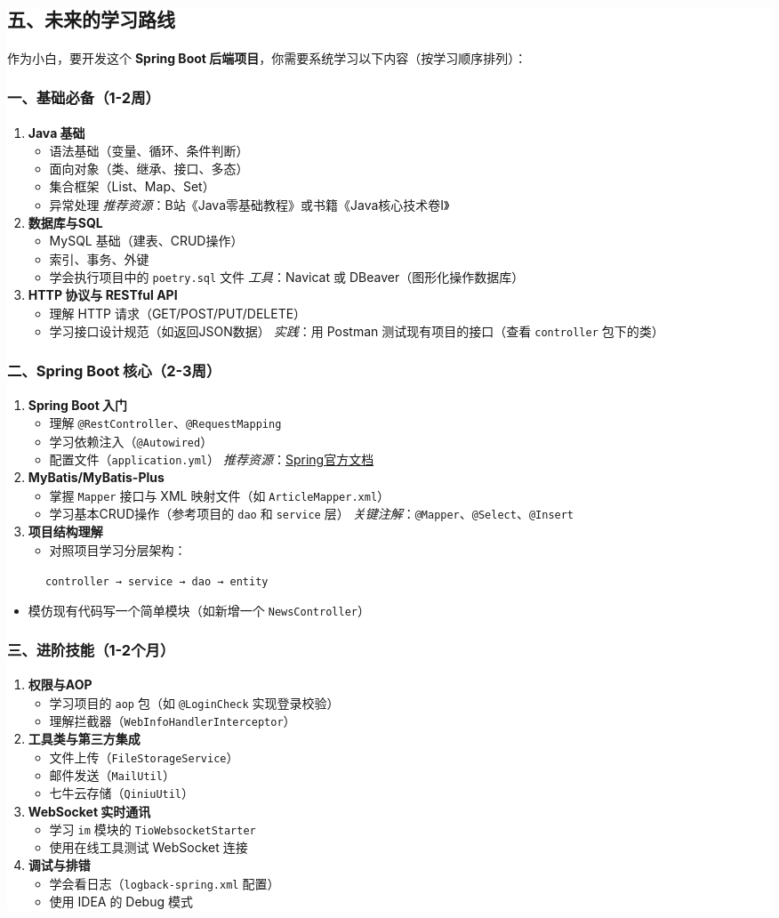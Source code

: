 ## 五、未来的学习路线


作为小白，要开发这个 **Spring Boot 后端项目**，你需要系统学习以下内容（按学习顺序排列）：

### **一、基础必备（1-2周）**

1. **Java 基础**
   - 语法基础（变量、循环、条件判断）
   - 面向对象（类、继承、接口、多态）
   - 集合框架（List、Map、Set）
   - 异常处理 *推荐资源*：B站《Java零基础教程》或书籍《Java核心技术卷Ⅰ》
2. **数据库与SQL**
   - MySQL 基础（建表、CRUD操作）
   - 索引、事务、外键
   - 学会执行项目中的 `poetry.sql` 文件 *工具*：Navicat 或 DBeaver（图形化操作数据库）
3. **HTTP 协议与 RESTful API**
   - 理解 HTTP 请求（GET/POST/PUT/DELETE）
   - 学习接口设计规范（如返回JSON数据） *实践*：用 Postman 测试现有项目的接口（查看 `controller` 包下的类）

### **二、Spring Boot 核心（2-3周）**

1. **Spring Boot 入门**
   - 理解 `@RestController`、`@RequestMapping`
   - 学习依赖注入（`@Autowired`）
   - 配置文件（`application.yml`） *推荐资源*：[Spring官方文档](https://spring.io/guides)
2. **MyBatis/MyBatis-Plus**
   - 掌握 `Mapper` 接口与 XML 映射文件（如 `ArticleMapper.xml`）
   - 学习基本CRUD操作（参考项目的 `dao` 和 `service` 层） *关键注解*：`@Mapper`、`@Select`、`@Insert`
3. **项目结构理解**
   - 对照项目学习分层架构：

```
      controller → service → dao → entity  
```

- 模仿现有代码写一个简单模块（如新增一个 `NewsController`）

### **三、进阶技能（1-2个月）**

1. **权限与AOP**
   - 学习项目的 `aop` 包（如 `@LoginCheck` 实现登录校验）
   - 理解拦截器（`WebInfoHandlerInterceptor`）
2. **工具类与第三方集成**
   - 文件上传（`FileStorageService`）
   - 邮件发送（`MailUtil`）
   - 七牛云存储（`QiniuUtil`）
3. **WebSocket 实时通讯**
   - 学习 `im` 模块的 `TioWebsocketStarter`
   - 使用在线工具测试 WebSocket 连接
4. **调试与排错**
   - 学会看日志（`logback-spring.xml` 配置）
   - 使用 IDEA 的 Debug 模式
